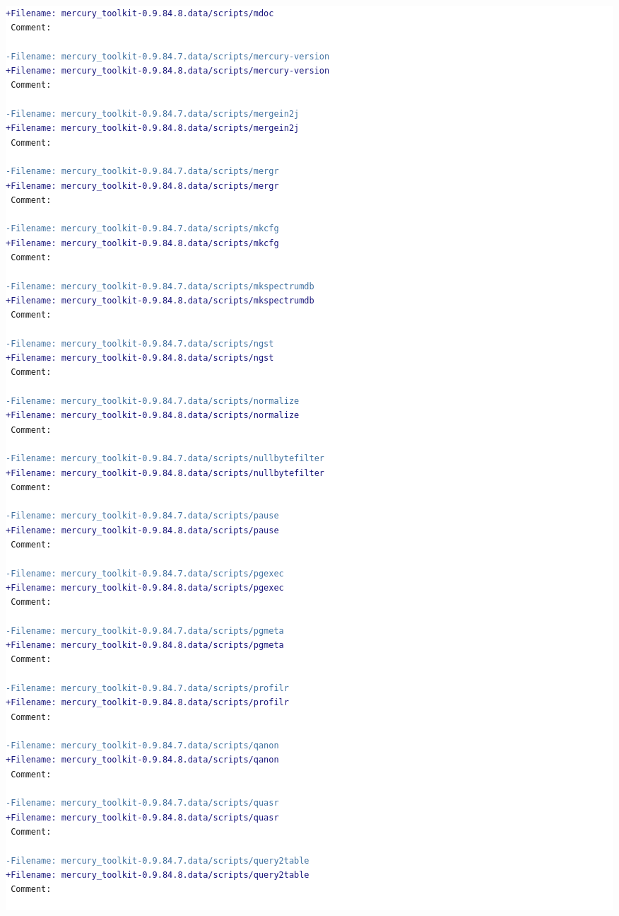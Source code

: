 ```diff
+Filename: mercury_toolkit-0.9.84.8.data/scripts/mdoc
 Comment: 
 
-Filename: mercury_toolkit-0.9.84.7.data/scripts/mercury-version
+Filename: mercury_toolkit-0.9.84.8.data/scripts/mercury-version
 Comment: 
 
-Filename: mercury_toolkit-0.9.84.7.data/scripts/mergein2j
+Filename: mercury_toolkit-0.9.84.8.data/scripts/mergein2j
 Comment: 
 
-Filename: mercury_toolkit-0.9.84.7.data/scripts/mergr
+Filename: mercury_toolkit-0.9.84.8.data/scripts/mergr
 Comment: 
 
-Filename: mercury_toolkit-0.9.84.7.data/scripts/mkcfg
+Filename: mercury_toolkit-0.9.84.8.data/scripts/mkcfg
 Comment: 
 
-Filename: mercury_toolkit-0.9.84.7.data/scripts/mkspectrumdb
+Filename: mercury_toolkit-0.9.84.8.data/scripts/mkspectrumdb
 Comment: 
 
-Filename: mercury_toolkit-0.9.84.7.data/scripts/ngst
+Filename: mercury_toolkit-0.9.84.8.data/scripts/ngst
 Comment: 
 
-Filename: mercury_toolkit-0.9.84.7.data/scripts/normalize
+Filename: mercury_toolkit-0.9.84.8.data/scripts/normalize
 Comment: 
 
-Filename: mercury_toolkit-0.9.84.7.data/scripts/nullbytefilter
+Filename: mercury_toolkit-0.9.84.8.data/scripts/nullbytefilter
 Comment: 
 
-Filename: mercury_toolkit-0.9.84.7.data/scripts/pause
+Filename: mercury_toolkit-0.9.84.8.data/scripts/pause
 Comment: 
 
-Filename: mercury_toolkit-0.9.84.7.data/scripts/pgexec
+Filename: mercury_toolkit-0.9.84.8.data/scripts/pgexec
 Comment: 
 
-Filename: mercury_toolkit-0.9.84.7.data/scripts/pgmeta
+Filename: mercury_toolkit-0.9.84.8.data/scripts/pgmeta
 Comment: 
 
-Filename: mercury_toolkit-0.9.84.7.data/scripts/profilr
+Filename: mercury_toolkit-0.9.84.8.data/scripts/profilr
 Comment: 
 
-Filename: mercury_toolkit-0.9.84.7.data/scripts/qanon
+Filename: mercury_toolkit-0.9.84.8.data/scripts/qanon
 Comment: 
 
-Filename: mercury_toolkit-0.9.84.7.data/scripts/quasr
+Filename: mercury_toolkit-0.9.84.8.data/scripts/quasr
 Comment: 
 
-Filename: mercury_toolkit-0.9.84.7.data/scripts/query2table
+Filename: mercury_toolkit-0.9.84.8.data/scripts/query2table
 Comment: 
 
```